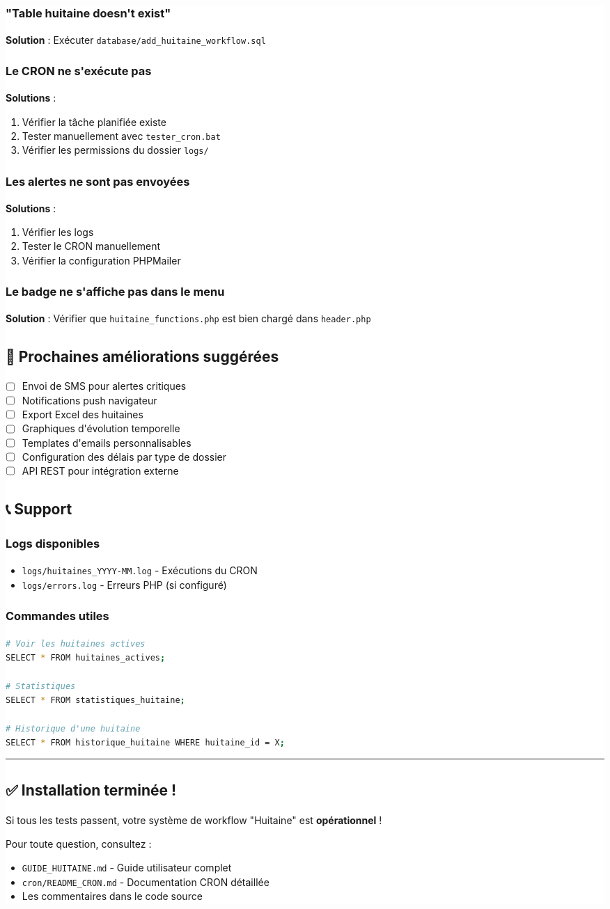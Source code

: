 ### "Table huitaine doesn't exist"
**Solution** : Exécuter `database/add_huitaine_workflow.sql`

### Le CRON ne s'exécute pas
**Solutions** :
1. Vérifier la tâche planifiée existe
2. Tester manuellement avec `tester_cron.bat`
3. Vérifier les permissions du dossier `logs/`

### Les alertes ne sont pas envoyées
**Solutions** :
1. Vérifier les logs
2. Tester le CRON manuellement
3. Vérifier la configuration PHPMailer

### Le badge ne s'affiche pas dans le menu
**Solution** : Vérifier que `huitaine_functions.php` est bien chargé dans `header.php`

## 🚀 Prochaines améliorations suggérées

- [ ] Envoi de SMS pour alertes critiques
- [ ] Notifications push navigateur
- [ ] Export Excel des huitaines
- [ ] Graphiques d'évolution temporelle
- [ ] Templates d'emails personnalisables
- [ ] Configuration des délais par type de dossier
- [ ] API REST pour intégration externe

## 📞 Support

### Logs disponibles
- `logs/huitaines_YYYY-MM.log` - Exécutions du CRON
- `logs/errors.log` - Erreurs PHP (si configuré)

### Commandes utiles

```bash
# Voir les huitaines actives
SELECT * FROM huitaines_actives;

# Statistiques
SELECT * FROM statistiques_huitaine;

# Historique d'une huitaine
SELECT * FROM historique_huitaine WHERE huitaine_id = X;
```

---

## ✅ Installation terminée !

Si tous les tests passent, votre système de workflow "Huitaine" est **opérationnel** !

Pour toute question, consultez :
- `GUIDE_HUITAINE.md` - Guide utilisateur complet
- `cron/README_CRON.md` - Documentation CRON détaillée
- Les commentaires dans le code source
